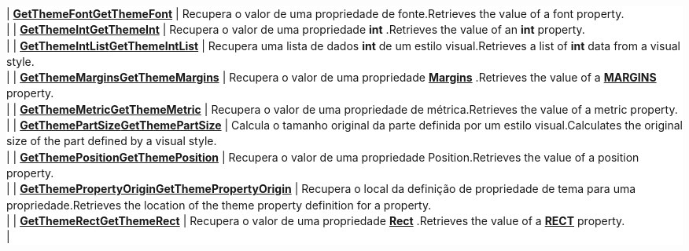 | [<span data-ttu-id="d64bc-190">**GetThemeFont**</span><span class="sxs-lookup"><span data-stu-id="d64bc-190">**GetThemeFont**</span></span>](/windows/desktop/api/Uxtheme/nf-uxtheme-getthemefont)                                                   | <span data-ttu-id="d64bc-191">Recupera o valor de uma propriedade de fonte.</span><span class="sxs-lookup"><span data-stu-id="d64bc-191">Retrieves the value of a font property.</span></span> <br/>                                                                                                                                                                                |
| [<span data-ttu-id="d64bc-192">**GetThemeInt**</span><span class="sxs-lookup"><span data-stu-id="d64bc-192">**GetThemeInt**</span></span>](/windows/desktop/api/Uxtheme/nf-uxtheme-getthemeint)                                                     | <span data-ttu-id="d64bc-193">Recupera o valor de uma propriedade **int** .</span><span class="sxs-lookup"><span data-stu-id="d64bc-193">Retrieves the value of an **int** property.</span></span><br/>                                                                                                                                                                             |
| [<span data-ttu-id="d64bc-194">**GetThemeIntList**</span><span class="sxs-lookup"><span data-stu-id="d64bc-194">**GetThemeIntList**</span></span>](/windows/desktop/api/UxTheme/nf-uxtheme-getthemeintlist)                                             | <span data-ttu-id="d64bc-195">Recupera uma lista de dados **int** de um estilo visual.</span><span class="sxs-lookup"><span data-stu-id="d64bc-195">Retrieves a list of **int** data from a visual style.</span></span><br/>                                                                                                                                                                   |
| [<span data-ttu-id="d64bc-196">**GetThemeMargins**</span><span class="sxs-lookup"><span data-stu-id="d64bc-196">**GetThemeMargins**</span></span>](/windows/desktop/api/Uxtheme/nf-uxtheme-getthememargins)                                             | <span data-ttu-id="d64bc-197">Recupera o valor de uma propriedade [**Margins**](/windows/desktop/api/Uxtheme/ns-uxtheme-margins) .</span><span class="sxs-lookup"><span data-stu-id="d64bc-197">Retrieves the value of a [**MARGINS**](/windows/desktop/api/Uxtheme/ns-uxtheme-margins) property.</span></span><br/>                                                                                                                                                           |
| [<span data-ttu-id="d64bc-198">**GetThemeMetric**</span><span class="sxs-lookup"><span data-stu-id="d64bc-198">**GetThemeMetric**</span></span>](/windows/desktop/api/Uxtheme/nf-uxtheme-getthememetric)                                               | <span data-ttu-id="d64bc-199">Recupera o valor de uma propriedade de métrica.</span><span class="sxs-lookup"><span data-stu-id="d64bc-199">Retrieves the value of a metric property.</span></span><br/>                                                                                                                                                                               |
| [<span data-ttu-id="d64bc-200">**GetThemePartSize**</span><span class="sxs-lookup"><span data-stu-id="d64bc-200">**GetThemePartSize**</span></span>](/windows/desktop/api/Uxtheme/nf-uxtheme-getthemepartsize)                                           | <span data-ttu-id="d64bc-201">Calcula o tamanho original da parte definida por um estilo visual.</span><span class="sxs-lookup"><span data-stu-id="d64bc-201">Calculates the original size of the part defined by a visual style.</span></span><br/>                                                                                                                                                     |
| [<span data-ttu-id="d64bc-202">**GetThemePosition**</span><span class="sxs-lookup"><span data-stu-id="d64bc-202">**GetThemePosition**</span></span>](/windows/desktop/api/Uxtheme/nf-uxtheme-getthemeposition)                                           | <span data-ttu-id="d64bc-203">Recupera o valor de uma propriedade Position.</span><span class="sxs-lookup"><span data-stu-id="d64bc-203">Retrieves the value of a position property.</span></span><br/>                                                                                                                                                                             |
| [<span data-ttu-id="d64bc-204">**GetThemePropertyOrigin**</span><span class="sxs-lookup"><span data-stu-id="d64bc-204">**GetThemePropertyOrigin**</span></span>](/windows/desktop/api/Uxtheme/nf-uxtheme-getthemepropertyorigin)                               | <span data-ttu-id="d64bc-205">Recupera o local da definição de propriedade de tema para uma propriedade.</span><span class="sxs-lookup"><span data-stu-id="d64bc-205">Retrieves the location of the theme property definition for a property.</span></span> <br/>                                                                                                                                                |
| [<span data-ttu-id="d64bc-206">**GetThemeRect**</span><span class="sxs-lookup"><span data-stu-id="d64bc-206">**GetThemeRect**</span></span>](/windows/desktop/api/Uxtheme/nf-uxtheme-getthemerect)                                                   | <span data-ttu-id="d64bc-207">Recupera o valor de uma propriedade [**Rect**](/previous-versions//dd162897(v=vs.85)) .</span><span class="sxs-lookup"><span data-stu-id="d64bc-207">Retrieves the value of a [**RECT**](/previous-versions//dd162897(v=vs.85)) property.</span></span><br/>                                                                                                                                                                 |